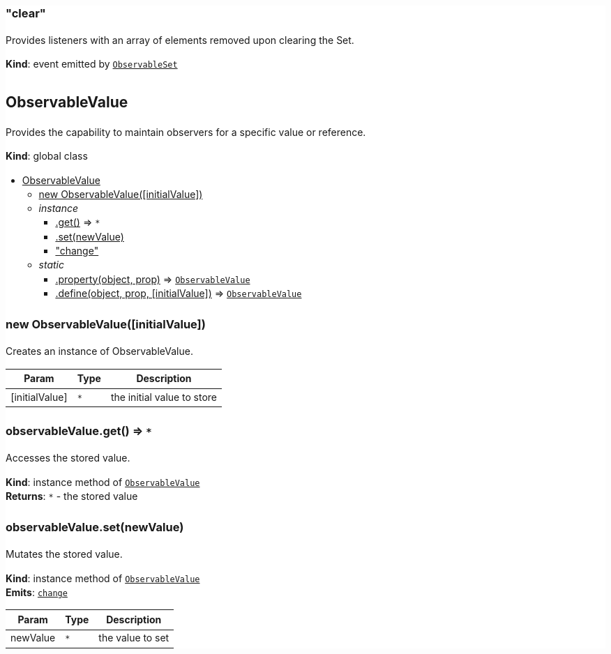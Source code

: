 ### "clear"
Provides listeners with an array of elements removed upon clearing the Set.

**Kind**: event emitted by <code>[ObservableSet](#ObservableSet)</code>  
<a name="ObservableValue"></a>

## ObservableValue
Provides the capability to maintain observers for a specific value or reference.

**Kind**: global class  

* [ObservableValue](#ObservableValue)
    * [new ObservableValue([initialValue])](#new_ObservableValue_new)
    * _instance_
        * [.get()](#ObservableValue+get) ⇒ <code>\*</code>
        * [.set(newValue)](#ObservableValue+set)
        * ["change"](#ObservableValue+event_change)
    * _static_
        * [.property(object, prop)](#ObservableValue.property) ⇒ <code>[ObservableValue](#ObservableValue)</code>
        * [.define(object, prop, [initialValue])](#ObservableValue.define) ⇒ <code>[ObservableValue](#ObservableValue)</code>

<a name="new_ObservableValue_new"></a>

### new ObservableValue([initialValue])
Creates an instance of ObservableValue.


| Param | Type | Description |
| --- | --- | --- |
| [initialValue] | <code>\*</code> | the initial value to store |

<a name="ObservableValue+get"></a>

### observableValue.get() ⇒ <code>\*</code>
Accesses the stored value.

**Kind**: instance method of <code>[ObservableValue](#ObservableValue)</code>  
**Returns**: <code>\*</code> - the stored value  
<a name="ObservableValue+set"></a>

### observableValue.set(newValue)
Mutates the stored value.

**Kind**: instance method of <code>[ObservableValue](#ObservableValue)</code>  
**Emits**: <code>[change](#ObservableValue+event_change)</code>  

| Param | Type | Description |
| --- | --- | --- |
| newValue | <code>\*</code> | the value to set |

<a name="ObservableValue+event_change"></a>
